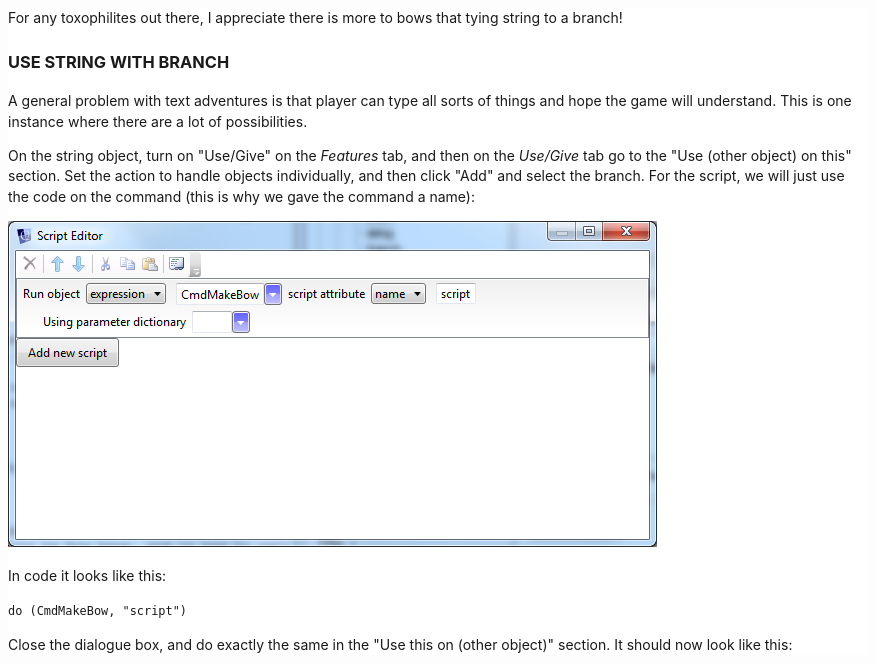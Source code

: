For any toxophilites out there, I appreciate there is more to bows that tying string to a branch!


### USE STRING WITH BRANCH

A general problem with text adventures is that player can type all sorts of things and hope the game will understand. This is one instance where there are a lot of possibilities.

On the string object, turn on "Use/Give" on the _Features_ tab, and then on the _Use/Give_ tab go to the "Use (other object) on this" section. Set the action to handle objects individually, and then click "Add" and select the branch. For the script, we will just use the code on the command (this is why we gave the command a name):

![](images/make2.png "make2.png")

In code it looks like this:

```
do (CmdMakeBow, "script")
```

Close the dialogue box, and do exactly the same in the "Use this on (other object)" section. It should now look like this:
